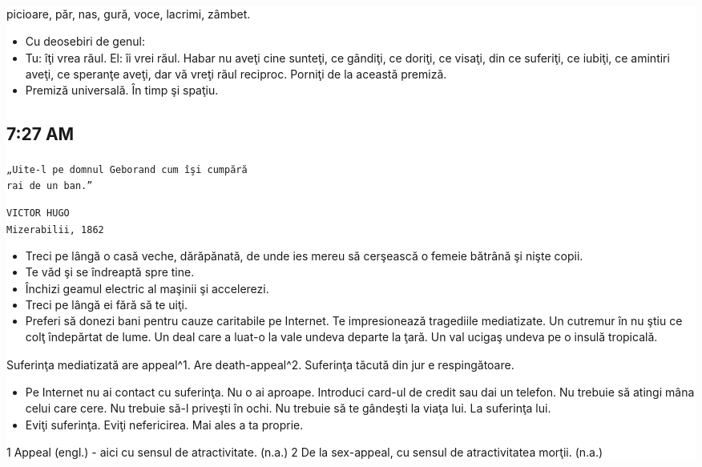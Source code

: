 
picioare, păr, nas, gură, voce, lacrimi,
zâmbet.

- Cu deosebiri de genul:
- Tu: îţi vrea răul. El: îi vrei răul.
Habar nu aveţi cine sunteţi, ce gândiţi, ce
doriţi, ce visaţi, din ce suferiţi, ce iubiţi, ce
amintiri aveţi, ce speranţe aveţi, dar vă
vreţi răul reciproc. Porniţi de la această
premiză.
- Premiză universală. În timp şi
spaţiu.


## 7:27 AM

```
„Uite-l pe domnul Geborand cum îşi cumpără
rai de un ban.”
```
```
VICTOR HUGO
Mizerabilii, 1862
```
- Treci pe lângă o casă veche,
dărăpănată, de unde ies mereu să cerşească
o femeie bătrână şi nişte copii.
- Te văd şi se îndreaptă spre tine.
- Închizi geamul electric al maşinii şi
accelerezi.
- Treci pe lângă ei fără să te uiţi.
- Preferi să donezi bani pentru cauze
caritabile pe Internet. Te impresionează
tragediile mediatizate. Un cutremur în nu
ştiu ce colţ îndepărtat de lume. Un deal
care a luat-o la vale undeva departe la ţară.
Un val ucigaş undeva pe o insulă tropicală.


Suferinţa mediatizată are appeal^1. Are
death-appeal^2. Suferinţa tăcută din jur e
respingătoare.

- Pe Internet nu ai contact cu
suferinţa. Nu o ai aproape. Introduci
card-ul de credit sau dai un telefon. Nu
trebuie să atingi mâna celui care cere. Nu
trebuie să-l priveşti în ochi. Nu trebuie să te
gândeşti la viaţa lui. La suferinţa lui.
- Eviţi suferinţa. Eviţi nefericirea.
Mai ales a ta proprie.

1 Appeal (engl.) - aici cu sensul de atractivitate.
(n.a.)
2 De la sex-appeal, cu sensul de atractivitatea
morţii. (n.a.)
